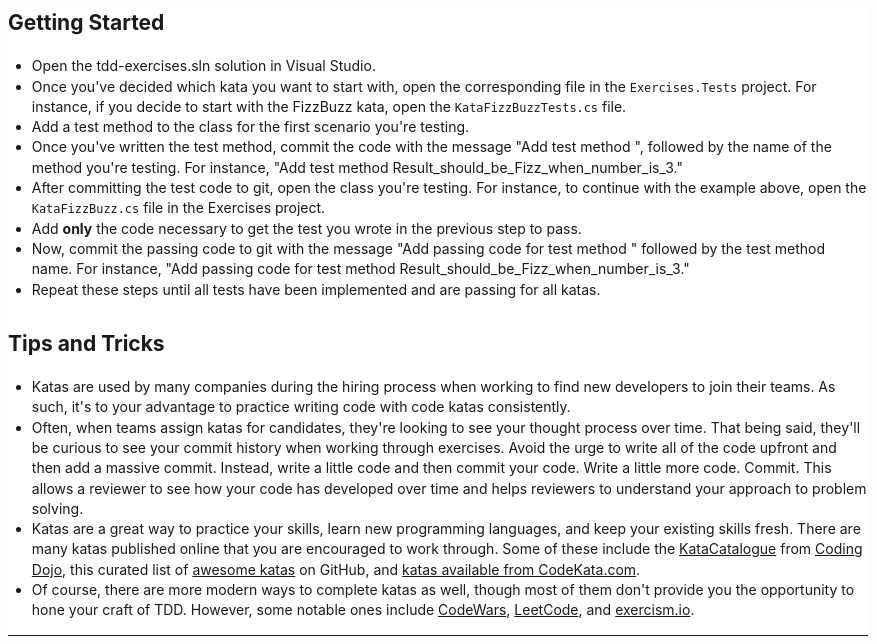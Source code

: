 ## Getting Started

* Open the tdd-exercises.sln solution in Visual Studio.
* Once you've decided which kata you want to start with, open the corresponding file in the `Exercises.Tests` project. For instance, if you decide to start with the FizzBuzz kata, open the `KataFizzBuzzTests.cs` file.
* Add a test method to the class for the first scenario you're testing.
* Once you've written the test method, commit the code with the message "Add test method ", followed by the name of the method you're testing. For instance, "Add test method Result_should_be_Fizz_when_number_is_3."
* After committing the test code to git, open the class you're testing. For instance, to continue with the example above, open the `KataFizzBuzz.cs` file in the Exercises project.
* Add **only** the code necessary to get the test you wrote in the previous step to pass.
* Now, commit the passing code to git with the message "Add passing code for test method " followed by the test method name. For instance, "Add passing code for test method Result_should_be_Fizz_when_number_is_3."
* Repeat these steps until all tests have been implemented and are passing for all katas.

## Tips and Tricks

* Katas are used by many companies during the hiring process when working to find new developers to join their teams. As such, it's to your advantage to practice writing code with code katas consistently.
* Often, when teams assign katas for candidates, they're looking to see your thought process over time. That being said, they'll be curious to see your commit history when working through exercises. Avoid the urge to write all of the code upfront and then add a massive commit. Instead, write a little code and then commit your code. Write a little more code. Commit. This allows a reviewer to see how your code has developed over time and helps reviewers to understand your approach to problem solving.
* Katas are a great way to practice your skills, learn new programming languages, and keep your existing skills fresh. There are many katas published online that you are encouraged to work through. Some of these include the [KataCatalogue][kata-catalogue] from [Coding Dojo][coding-dojo], this curated list of [awesome katas][awesome-katas] on GitHub, and [katas available from CodeKata.com][codekata.com].
* Of course, there are more modern ways to complete katas as well, though most of them don't provide you the opportunity to hone your craft of TDD. However, some notable ones include [CodeWars][codewars], [LeetCode][leet-code], and [exercism.io][exercism.io].

---

[awesome-katas]: https://github.com/gamontal/awesome-katas
[coding-dojo]: http://codingdojo.org/
[codekata.com]: http://codekata.com/
[codewars]: https://www.codewars.com/
[exercism.io]: https://exercism.io/
[fizz-buzz-kata]: http://codingdojo.org/cgi-bin/index.pl?KataFizzBuzz
[kata-catalogue]: http://codingdojo.org/cgi-bin/index.pl?KataCatalogue
[leet-code]: https://leetcode.com/
[prime-factors]: https://en.wikipedia.org/wiki/Prime_number#Unique_factorization
[roman-numerals]: http://www.novaroma.org/via_romana/numbers.html
[test-driven-development]: http://agiledata.org/essays/tdd.html
[what-is-a-code-kata]: https://en.wikipedia.org/wiki/Kata_%28programming%29
